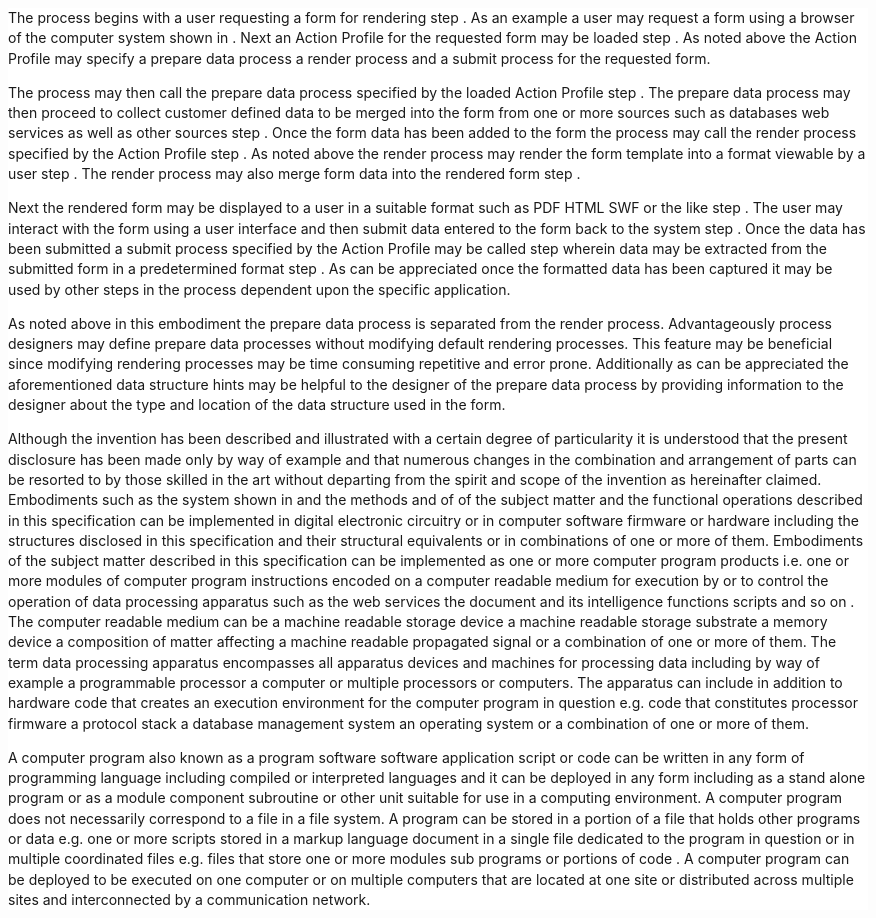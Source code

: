 The process begins with a user requesting a form for rendering step . As an example a user may request a form using a browser of the computer system shown in . Next an Action Profile for the requested form may be loaded step . As noted above the Action Profile may specify a prepare data process a render process and a submit process for the requested form.

The process may then call the prepare data process specified by the loaded Action Profile step . The prepare data process may then proceed to collect customer defined data to be merged into the form from one or more sources such as databases web services as well as other sources step . Once the form data has been added to the form the process may call the render process specified by the Action Profile step . As noted above the render process may render the form template into a format viewable by a user step . The render process may also merge form data into the rendered form step .

Next the rendered form may be displayed to a user in a suitable format such as PDF HTML SWF or the like step . The user may interact with the form using a user interface and then submit data entered to the form back to the system step . Once the data has been submitted a submit process specified by the Action Profile may be called step wherein data may be extracted from the submitted form in a predetermined format step . As can be appreciated once the formatted data has been captured it may be used by other steps in the process dependent upon the specific application.

As noted above in this embodiment the prepare data process is separated from the render process. Advantageously process designers may define prepare data processes without modifying default rendering processes. This feature may be beneficial since modifying rendering processes may be time consuming repetitive and error prone. Additionally as can be appreciated the aforementioned data structure hints may be helpful to the designer of the prepare data process by providing information to the designer about the type and location of the data structure used in the form.

Although the invention has been described and illustrated with a certain degree of particularity it is understood that the present disclosure has been made only by way of example and that numerous changes in the combination and arrangement of parts can be resorted to by those skilled in the art without departing from the spirit and scope of the invention as hereinafter claimed. Embodiments such as the system shown in and the methods and of of the subject matter and the functional operations described in this specification can be implemented in digital electronic circuitry or in computer software firmware or hardware including the structures disclosed in this specification and their structural equivalents or in combinations of one or more of them. Embodiments of the subject matter described in this specification can be implemented as one or more computer program products i.e. one or more modules of computer program instructions encoded on a computer readable medium for execution by or to control the operation of data processing apparatus such as the web services the document and its intelligence functions scripts and so on . The computer readable medium can be a machine readable storage device a machine readable storage substrate a memory device a composition of matter affecting a machine readable propagated signal or a combination of one or more of them. The term data processing apparatus encompasses all apparatus devices and machines for processing data including by way of example a programmable processor a computer or multiple processors or computers. The apparatus can include in addition to hardware code that creates an execution environment for the computer program in question e.g. code that constitutes processor firmware a protocol stack a database management system an operating system or a combination of one or more of them.

A computer program also known as a program software software application script or code can be written in any form of programming language including compiled or interpreted languages and it can be deployed in any form including as a stand alone program or as a module component subroutine or other unit suitable for use in a computing environment. A computer program does not necessarily correspond to a file in a file system. A program can be stored in a portion of a file that holds other programs or data e.g. one or more scripts stored in a markup language document in a single file dedicated to the program in question or in multiple coordinated files e.g. files that store one or more modules sub programs or portions of code . A computer program can be deployed to be executed on one computer or on multiple computers that are located at one site or distributed across multiple sites and interconnected by a communication network.
